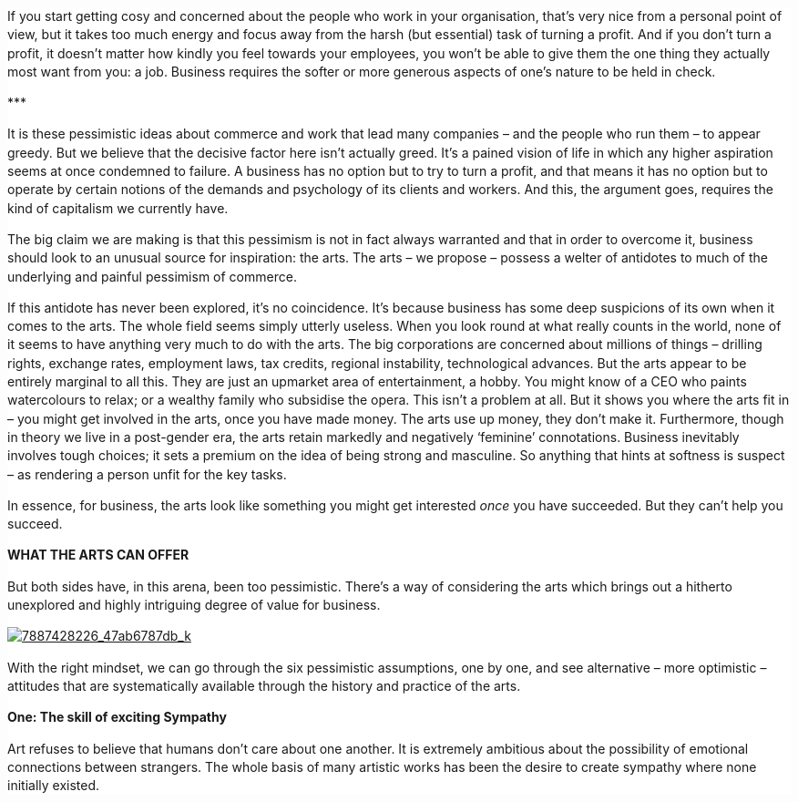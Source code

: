 <span style="font-weight: 400;">If you start getting cosy and concerned about the people who work in your organisation, that’s very nice from a personal point of view, but it takes too much energy and focus away from the harsh (but essential) task of turning a profit. And if you don’t turn a profit, it doesn’t matter how kindly you feel towards your employees, you won’t be able to give them the one thing they actually most want from you: a job. Business requires the softer or more generous aspects of one’s nature to be held in check.</span>

<span style="font-weight: 400;">***</span>

<span style="font-weight: 400;">It is these pessimistic ideas about commerce and work that lead many companies – and the people who run them – to appear greedy. But we believe that the decisive factor here isn’t actually greed. It’s a pained vision of life in which any higher aspiration seems at once condemned to failure. A business has no option but to try to turn a profit, and that means it has no option but to operate by certain notions of the demands and psychology of its clients and workers. And this, the argument goes, requires the kind of capitalism we currently have.</span>

<span style="font-weight: 400;">The big claim we are making is that this pessimism is not in fact always warranted and that in order to overcome it, business should look to an unusual source for inspiration: the arts. The arts – we propose – possess a welter of antidotes to much of the underlying and painful pessimism of commerce.</span>

<span style="font-weight: 400;">If this antidote has never been explored, it’s no coincidence. It’s because business has some deep suspicions of its own when it comes to the arts. The whole field seems simply utterly useless. When you look round at what really counts in the world, none of it seems to have anything very much to do with the arts. The big corporations are concerned about millions of things – drilling rights, exchange rates, employment laws, tax credits, regional instability, technological advances. But the arts appear to be entirely marginal to all this. They are just an upmarket area of entertainment, a hobby. You might know of a CEO who paints watercolours to relax; or a wealthy family who subsidise the opera. This isn’t a problem at all. But it shows you where the arts fit in – you might get involved in the arts, once you have made money. The arts use up money, they don’t make it. Furthermore, though in theory we live in a post-gender era, the arts retain markedly and negatively ‘feminine’ connotations. Business inevitably involves tough choices; it sets a premium on the idea of being strong and masculine. So anything that hints at softness is suspect – as rendering a person unfit for the key tasks.</span>

<span style="font-weight: 400;">In essence, for business, the arts look like something you might get interested </span>*<span style="font-weight: 400;">once</span>*<span style="font-weight: 400;"> you have succeeded. But they can’t help you succeed.</span>

**WHAT THE ARTS CAN OFFER**

<span style="font-weight: 400;">But both sides have, in this arena, been too pessimistic. There’s a way of considering the arts which brings out a hitherto unexplored and highly intriguing degree of value for business.</span>

[![7887428226\_47ab6787db\_k](http://i0.wp.com/www.thebookoflife.org/wp-content/uploads/2015/10/7887428226_47ab6787db_k.jpg?resize=635%2C474)](http://i0.wp.com/www.thebookoflife.org/wp-content/uploads/2015/10/7887428226_47ab6787db_k.jpg)

<span style="font-weight: 400;">With the right mindset, we can go through the six pessimistic assumptions, one by one, and see alternative – more optimistic – attitudes that are systematically available through the history and practice of the arts.</span>

**One: The skill of exciting Sympathy**

Art refuses to believe that humans don’t care about one another. It is extremely ambitious about the possibility of emotional connections between strangers. The whole basis of many artistic works has been the desire to create sympathy where none initially existed.
